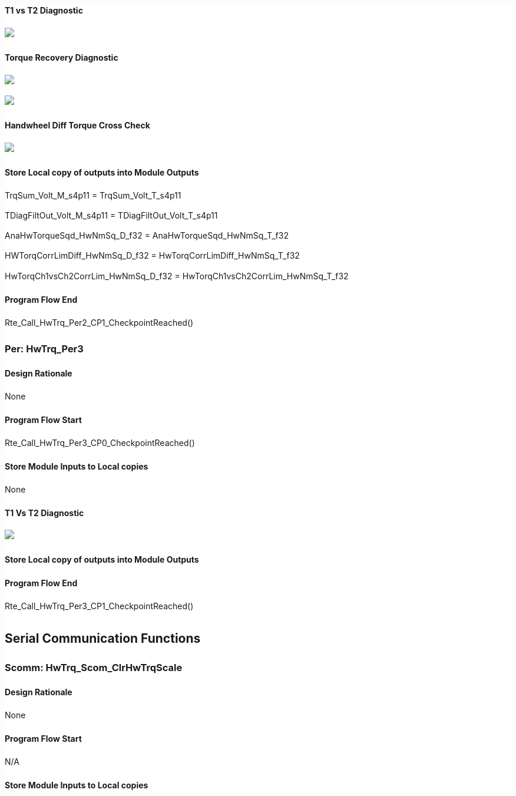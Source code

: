 #### T1 vs T2 Diagnostic

![](ElectricPowerSteering_TexasInstruments_CHRYSLER_LWR_website/docs/HwTrq/doc/mediax/media/image10.wmf)

#### Torque Recovery Diagnostic

![](ElectricPowerSteering_TexasInstruments_CHRYSLER_LWR_website/docs/HwTrq/doc/mediax/media/image11.wmf)

![](ElectricPowerSteering_TexasInstruments_CHRYSLER_LWR_website/docs/HwTrq/doc/mediax/media/image12.wmf)

#### Handwheel Diff Torque Cross Check

![](ElectricPowerSteering_TexasInstruments_CHRYSLER_LWR_website/docs/HwTrq/doc/mediax/media/image13.wmf)

#### Store Local copy of outputs into Module Outputs

TrqSum_Volt_M_s4p11 = TrqSum_Volt_T_s4p11

TDiagFiltOut_Volt_M_s4p11 = TDiagFiltOut_Volt_T_s4p11

AnaHwTorqueSqd_HwNmSq_D_f32 = AnaHwTorqueSqd_HwNmSq_T_f32

HWTorqCorrLimDiff_HwNmSq_D_f32 = HwTorqCorrLimDiff_HwNmSq_T_f32

HwTorqCh1vsCh2CorrLim_HwNmSq_D_f32 = HwTorqCh1vsCh2CorrLim_HwNmSq_T_f32

#### Program Flow End

Rte_Call_HwTrq_Per2_CP1_CheckpointReached()

### Per: HwTrq_Per3

#### Design Rationale

None

#### Program Flow Start

Rte_Call_HwTrq_Per3_CP0_CheckpointReached()

#### Store Module Inputs to Local copies

None

#### T1 Vs T2 Diagnostic

![](ElectricPowerSteering_TexasInstruments_CHRYSLER_LWR_website/docs/HwTrq/doc/mediax/media/image14.wmf)

#### Store Local copy of outputs into Module Outputs

#### Program Flow End

Rte_Call_HwTrq_Per3_CP1_CheckpointReached()

## Serial Communication Functions

### Scomm: HwTrq_Scom_ClrHwTrqScale

#### Design Rationale

None

#### Program Flow Start

N/A

#### Store Module Inputs to Local copies
